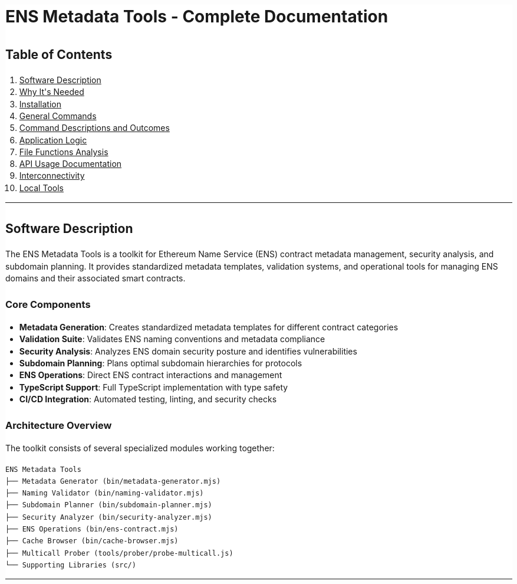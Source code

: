 # ENS Metadata Tools - Complete Documentation

## Table of Contents

1. [Software Description](#software-description)
2. [Why It's Needed](#why-its-needed)
3. [Installation](#installation)
4. [General Commands](#general-commands)
5. [Command Descriptions and Outcomes](#command-descriptions-and-outcomes)
6. [Application Logic](#application-logic)
7. [File Functions Analysis](#file-functions-analysis)
8. [API Usage Documentation](#api-usage-documentation)
9. [Interconnectivity](#interconnectivity)
10. [Local Tools](#local-tools)

---

## Software Description

The ENS Metadata Tools is a toolkit for Ethereum Name Service (ENS) contract metadata management, security analysis, and subdomain planning. It provides standardized metadata templates, validation systems, and operational tools for managing ENS domains and their associated smart contracts.

### Core Components

- **Metadata Generation**: Creates standardized metadata templates for different contract categories
- **Validation Suite**: Validates ENS naming conventions and metadata compliance
- **Security Analysis**: Analyzes ENS domain security posture and identifies vulnerabilities
- **Subdomain Planning**: Plans optimal subdomain hierarchies for protocols
- **ENS Operations**: Direct ENS contract interactions and management
- **TypeScript Support**: Full TypeScript implementation with type safety
- **CI/CD Integration**: Automated testing, linting, and security checks

### Architecture Overview

The toolkit consists of several specialized modules working together:

```
ENS Metadata Tools
├── Metadata Generator (bin/metadata-generator.mjs)
├── Naming Validator (bin/naming-validator.mjs)
├── Subdomain Planner (bin/subdomain-planner.mjs)
├── Security Analyzer (bin/security-analyzer.mjs)
├── ENS Operations (bin/ens-contract.mjs)
├── Cache Browser (bin/cache-browser.mjs)
├── Multicall Prober (tools/prober/probe-multicall.js)
└── Supporting Libraries (src/)
```

---
